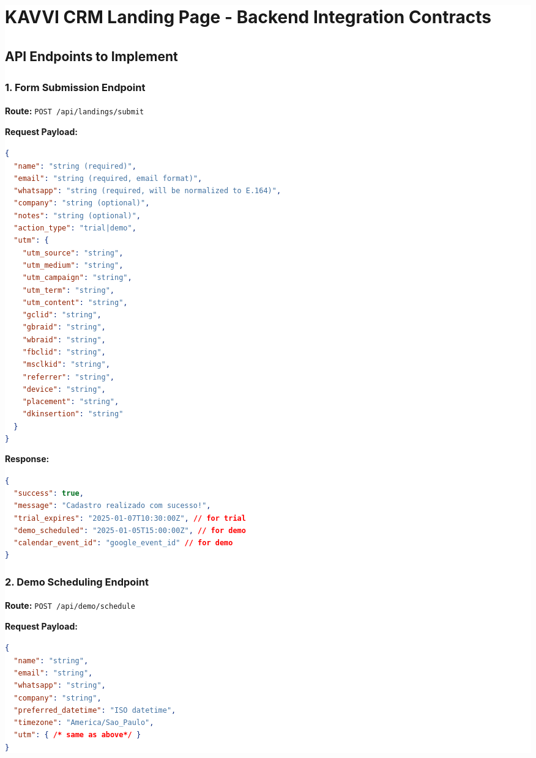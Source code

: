 # KAVVI CRM Landing Page - Backend Integration Contracts

## API Endpoints to Implement

### 1. Form Submission Endpoint
**Route:** `POST /api/landings/submit`

**Request Payload:**
```json
{
  "name": "string (required)",
  "email": "string (required, email format)",
  "whatsapp": "string (required, will be normalized to E.164)",
  "company": "string (optional)",
  "notes": "string (optional)",
  "action_type": "trial|demo",
  "utm": {
    "utm_source": "string",
    "utm_medium": "string", 
    "utm_campaign": "string",
    "utm_term": "string",
    "utm_content": "string",
    "gclid": "string",
    "gbraid": "string",
    "wbraid": "string",
    "fbclid": "string",
    "msclkid": "string",
    "referrer": "string",
    "device": "string",
    "placement": "string",
    "dkinsertion": "string"
  }
}
```

**Response:**
```json
{
  "success": true,
  "message": "Cadastro realizado com sucesso!",
  "trial_expires": "2025-01-07T10:30:00Z", // for trial
  "demo_scheduled": "2025-01-05T15:00:00Z", // for demo
  "calendar_event_id": "google_event_id" // for demo
}
```

### 2. Demo Scheduling Endpoint
**Route:** `POST /api/demo/schedule`

**Request Payload:**
```json
{
  "name": "string",
  "email": "string", 
  "whatsapp": "string",
  "company": "string",
  "preferred_datetime": "ISO datetime",
  "timezone": "America/Sao_Paulo",
  "utm": { /* same as above*/ }
}
```
